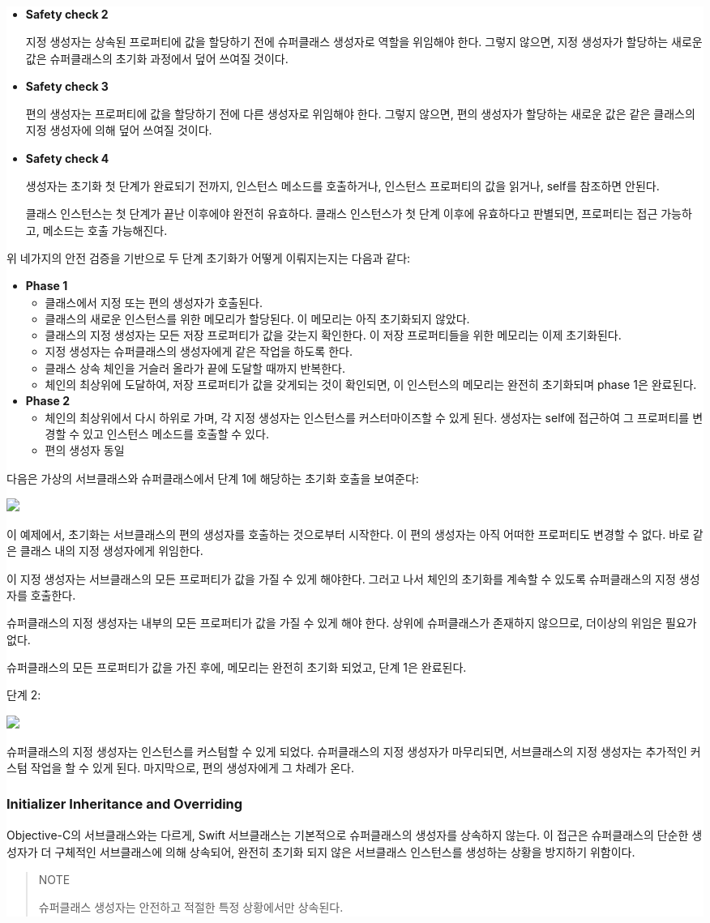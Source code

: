 - **Safety check 2**

  지정 생성자는 상속된 프로퍼티에 값을 할당하기 전에 슈퍼클래스 생성자로 역할을 위임해야 한다. 그렇지 않으면, 지정 생성자가 할당하는 새로운 값은 슈퍼클래스의 초기화 과정에서 덮어 쓰여질 것이다.

- **Safety check 3**

  편의 생성자는 프로퍼티에 값을 할당하기 전에 다른 생성자로 위임해야 한다. 그렇지 않으면, 편의 생성자가 할당하는 새로운 값은 같은 클래스의 지정 생성자에 의해 덮어 쓰여질 것이다.

- **Safety check 4**

  생성자는 초기화 첫 단계가 완료되기 전까지, 인스턴스 메소드를 호출하거나, 인스턴스 프로퍼티의 값을 읽거나, self를 참조하면 안된다.

  클래스 인스턴스는 첫 단계가 끝난 이후에야 완전히 유효하다. 클래스 인스턴스가 첫 단계 이후에 유효하다고 판별되면, 프로퍼티는 접근 가능하고, 메소드는 호출 가능해진다.

위 네가지의 안전 검증을 기반으로 두 단계 초기화가 어떻게 이뤄지는지는 다음과 같다:

- **Phase 1**
  - 클래스에서 지정 또는 편의 생성자가 호출된다.
  - 클래스의 새로운 인스턴스를 위한 메모리가 할당된다. 이 메모리는 아직 초기화되지 않았다.
  - 클래스의 지정 생성자는 모든 저장 프로퍼티가 값을 갖는지 확인한다. 이 저장 프로퍼티들을 위한 메모리는 이제 초기화된다.
  - 지정 생성자는 슈퍼클래스의 생성자에게 같은 작업을 하도록 한다.
  - 클래스 상속 체인을 거슬러 올라가 끝에 도달할 때까지 반복한다.
  - 체인의 최상위에 도달하여, 저장 프로퍼티가 값을 갖게되는 것이 확인되면, 이 인스턴스의 메모리는 완전히 초기화되며 phase 1은 완료된다.
- **Phase 2**
  - 체인의 최상위에서 다시 하위로 가며, 각 지정 생성자는 인스턴스를 커스터마이즈할 수 있게 된다. 생성자는 self에 접근하여 그 프로퍼티를 변경할 수 있고 인스턴스 메소드를 호출할 수 있다.
  - 편의 생성자 동일

다음은 가상의 서브클래스와 슈퍼클래스에서 단계 1에 해당하는 초기화 호출을 보여준다:

<img src = "https://docs.swift.org/swift-book/_images/twoPhaseInitialization01_2x.png" width = 70%/>

이 예제에서, 초기화는 서브클래스의 편의 생성자를 호출하는 것으로부터 시작한다. 이 편의 생성자는 아직 어떠한 프로퍼티도 변경할 수 없다. 바로 같은 클래스 내의 지정 생성자에게 위임한다. 

이 지정 생성자는 서브클래스의 모든 프로퍼티가 값을 가질 수 있게 해야한다. 그러고 나서 체인의 초기화를 계속할 수 있도록 슈퍼클래스의 지정 생성자를 호출한다.

슈퍼클래스의 지정 생성자는 내부의 모든 프로퍼티가 값을 가질 수 있게 해야 한다. 상위에 슈퍼클래스가 존재하지 않으므로, 더이상의 위임은 필요가 없다.

슈퍼클래스의 모든 프로퍼티가 값을 가진 후에, 메모리는 완전히 초기화 되었고, 단계 1은 완료된다.

단계 2:

<img src = "https://docs.swift.org/swift-book/_images/twoPhaseInitialization02_2x.png" width = 70%/>

슈퍼클래스의 지정 생성자는 인스턴스를 커스텀할 수 있게 되었다. 슈퍼클래스의 지정 생성자가 마무리되면, 서브클래스의 지정 생성자는 추가적인 커스텀 작업을 할 수 있게 된다. 마지막으로, 편의 생성자에게 그 차례가 온다.

### Initializer Inheritance and Overriding

Objective-C의 서브클래스와는 다르게, Swift 서브클래스는 기본적으로 슈퍼클래스의 생성자를 상속하지 않는다. 이 접근은 슈퍼클래스의 단순한 생성자가 더 구체적인 서브클래스에 의해 상속되어, 완전히 초기화 되지 않은 서브클래스 인스턴스를 생성하는 상황을 방지하기 위함이다.

> NOTE
>
> 슈퍼클래스 생성자는 안전하고 적절한 특정 상황에서만 상속된다. 
